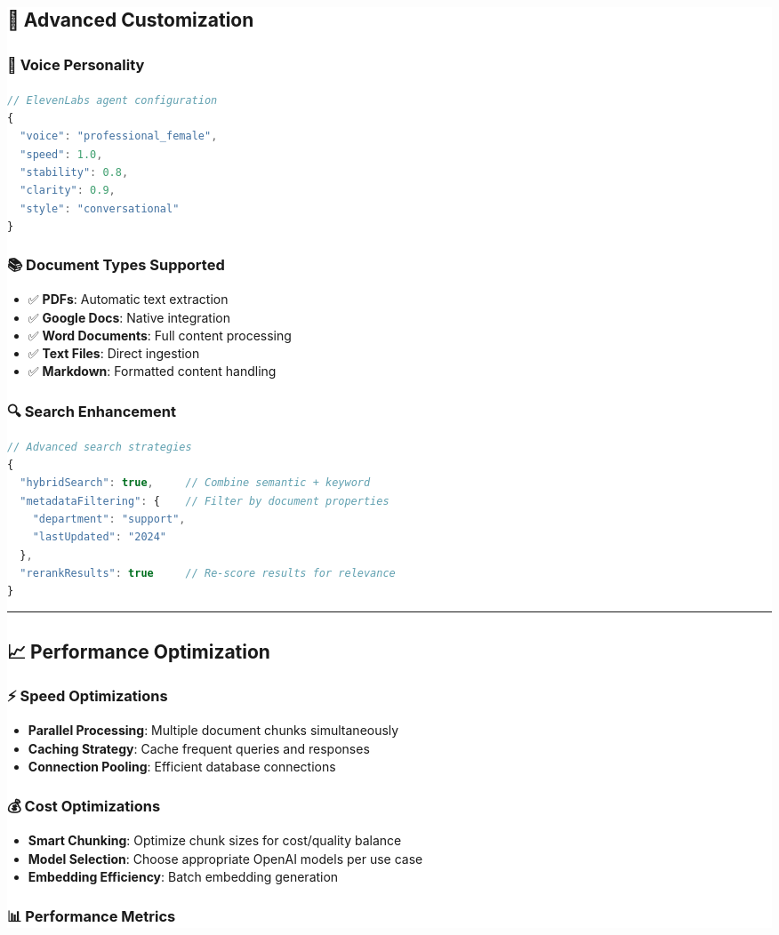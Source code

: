 
## 🔧 **Advanced Customization**

### 🎨 **Voice Personality**
```javascript
// ElevenLabs agent configuration
{
  "voice": "professional_female",
  "speed": 1.0,
  "stability": 0.8,
  "clarity": 0.9,
  "style": "conversational"
}
```

### 📚 **Document Types Supported**
- ✅ **PDFs**: Automatic text extraction
- ✅ **Google Docs**: Native integration
- ✅ **Word Documents**: Full content processing
- ✅ **Text Files**: Direct ingestion
- ✅ **Markdown**: Formatted content handling

### 🔍 **Search Enhancement**
```javascript
// Advanced search strategies
{
  "hybridSearch": true,     // Combine semantic + keyword
  "metadataFiltering": {    // Filter by document properties
    "department": "support",
    "lastUpdated": "2024"
  },
  "rerankResults": true     // Re-score results for relevance
}
```

---

## 📈 **Performance Optimization**

### ⚡ **Speed Optimizations**
- **Parallel Processing**: Multiple document chunks simultaneously
- **Caching Strategy**: Cache frequent queries and responses
- **Connection Pooling**: Efficient database connections

### 💰 **Cost Optimizations**
- **Smart Chunking**: Optimize chunk sizes for cost/quality balance
- **Model Selection**: Choose appropriate OpenAI models per use case
- **Embedding Efficiency**: Batch embedding generation

### 📊 **Performance Metrics**
